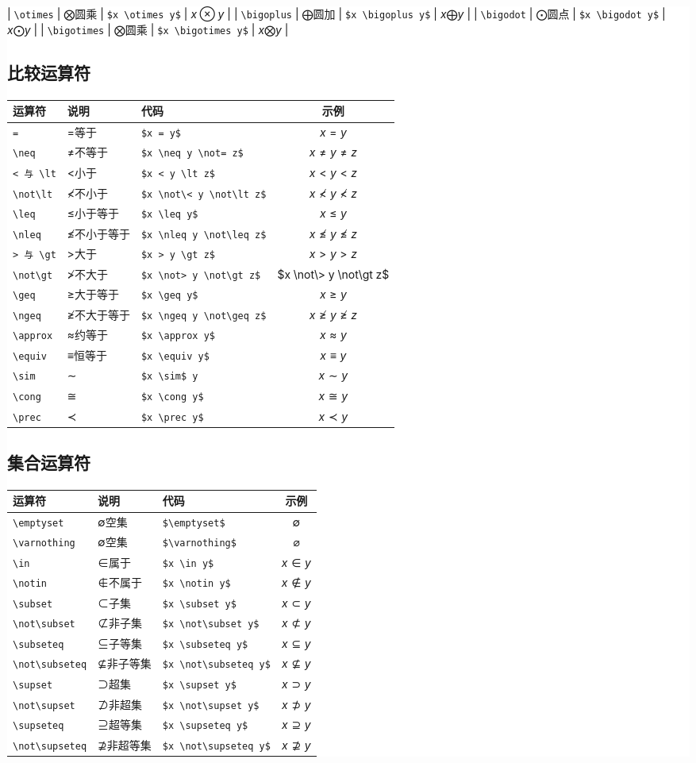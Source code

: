 | `\otimes`    | ⨂圆乘   | `$x \otimes y$`                 |          $x \otimes y$          |
| `\bigoplus`  | ⨁圆加   | `$x \bigoplus y$`               |         $x \bigoplus y$         |
| `\bigodot`   | ⨀圆点   | `$x \bigodot y$`                |         $x \bigodot y$          |
| `\bigotimes` | ⨂圆乘   | `$x \bigotimes y$`              |        $x \bigotimes y$         |

## 比较运算符

| 运算符       | 说明     | 代码                       |           示例           |
| :-------- | :----- | :----------------------- | :--------------------: |
| `=`       | =等于    | `$x = y$`                |        $x = y$         |
| `\neq`    | ≠不等于   | `$x \neq y \not= z$`     |   $x \neq y \not= z$   |
| `< 与 \lt` | <小于    | `$x < y \lt z$`          |     $x < y \lt z$      |
| `\not\lt` | ≮不小于   | `$x \not\< y \not\lt z$` | $x \not< y \not\lt z$  |
| `\leq`    | ≤小于等于  | `$x \leq y$`             |       $x \leq y$       |
| `\nleq`   | ≰不小于等于 | `$x \nleq y \not\leq z$` | $x \nleq y \not\leq z$ |
| `> 与 \gt` | >大于    | `$x > y \gt z$`          |      $x > y\gt z$      |
| `\not\gt` | ≯不大于   | `$x \not> y \not\gt z$`  | $x \not\> y \not\gt z$ |
| `\geq`    | ≥大于等于  | `$x \geq y$`             |       $x \geq y$       |
| `\ngeq`   | ≱不大于等于 | `$x \ngeq y \not\geq z$` | $x \ngeq y \not\geq z$ |
| `\approx` | ≈约等于   | `$x \approx y$`          |     $x \approx y$      |
| `\equiv`  | ≡恒等于   | `$x \equiv y$`           |      $x \equiv y$      |
| `\sim`    | ∼      | `$x \sim$ y`             |       $x \sim y$       |
| `\cong`   | ≅      | `$x \cong y$`            |      $x \cong y$       |
| `\prec`   | ≺      | `$x \prec y$`            |      $x \prec y$       |

## 集合运算符

| 运算符             | 说明                     | 代码                    |         示例          |
| :-------------- | :--------------------- | :-------------------- | :-----------------: |
| `\emptyset`     | ∅空集                    | `$\emptyset$`         |     $\emptyset$     |
| `\varnothing`   | ∅空集                    | `$\varnothing$`       |    $\varnothing$    |
| `\in`           | ∈属于                    | `$x \in y$`           |      $x \in y$      |
| `\notin`        | ∉不属于                   | `$x \notin y$`        |    $x \notin y$     |
| `\subset`       | ⊂子集                    | `$x \subset y$`       |    $x \subset y$    |
| `\not\subset`   | ⊄非子集                   | `$x \not\subset y$`   |  $x \not\subset y$  |
| `\subseteq`     | ⊆子等集                   | `$x \subseteq y$`     |   $x \subseteq y$   |
| `\not\subseteq` | ⊈非子等集                  | `$x \not\subseteq y$` | $x \not\subseteq y$ |
| `\supset`       | ⊃超集                    | `$x \supset y$`       |    $x \supset y$    |
| `\not\supset`   | ⊅非超集                   | `$x \not\supset y$`   |  $x \not\supset y$  |
| `\supseteq`     | ⊇超等集                   | `$x \supseteq y$`     |   $x \supseteq y$   |
| `\not\supseteq` | ⊉非超等集                  | `$x \not\supseteq y$` | $x \not\supseteq y$ |